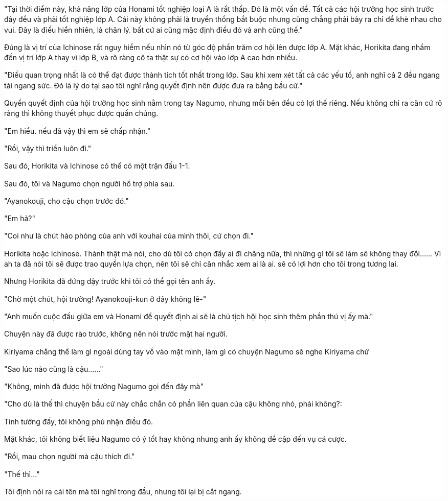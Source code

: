 \"Tại thời điểm này, khả năng lớp của Honami tốt nghiệp loại A là rất thấp. Đó là một vấn đề. Tất cả các hội trưởng học sinh trước đây đều và phải tốt nghiệp lớp A. Cái này không phải là truyền thống bắt buộc nhưng cũng chẳng phải bày ra chỉ để khè nhau cho vui. Đây là điều hiển nhiên, là chân lý. bất cứ ai cũng mặc định điều đó và anh cũng thế."

Đúng là vị trí của Ichinose rất nguy hiểm nếu nhìn nó từ góc độ phần trăm cơ hội lên được lớp A. Mặt khác, Horikita đang nhắm đến vị trí lớp A thay vì lớp B, và rõ ràng cô ta thật sự có cơ hội vào lớp A cao hơn nhiều.

\"Điều quan trọng nhất là có thể đạt được thành tích tốt nhất trong lớp. Sau khi xem xét tất cả các yếu tố, anh nghĩ cả 2 đều ngang tài ngang sức. Đó là lý do tại sao tôi nghĩ rằng quyết định nên được đưa ra bằng bầu cử."

Quyền quyết định của hội trưởng học sinh nằm trong tay Nagumo, nhưng mỗi bên đều có lợi thế riêng. Nếu không chỉ ra căn cứ rõ ràng thì không thuyết phục được quần chúng.

\"Em hiểu. nếu đã vậy thì em sẽ chấp nhận.\"

\"Rồi, vậy thì triển luôn đi.\"

Sau đó, Horikita và Ichinose có thể có một trận đấu 1-1.

Sau đó, tôi và Nagumo chọn người hỗ trợ phía sau.

\"Ayanokouji, cho cậu chọn trước đó."

\"Em hả?\"

\"Coi như là chút hào phòng của anh với kouhai của mình thôi, cứ chọn đi.\"

Horikita hoặc Ichinose. Thành thật mà nói, cho dù tôi có chọn đẩy ai đi chăng nữa, thì những gì tôi sẽ làm sẽ không thay đổi\...\... Vì ah ta đã nói tôi sẽ được trao quyền lựa chọn, nên tôi sẽ chỉ cân nhắc xem ai là ai. sẽ có lợi hơn cho tôi trong tương lai.

Nhưng Horikita đã đứng dậy trước khi tôi có thể gọi tên anh ấy.

\"Chờ một chút, hội trưởng! Ayanokouji-kun ở đây không lẽ-\"

\"Anh muốn cuộc đấu giữa em và Honami để quyết định ai sẽ là chủ tịch hội học sinh thêm phần thú vị ấy mà."

Chuyện này đã được rào trước, không nên nói trước mặt hai người.

Kiriyama chẳng thể làm gì ngoài dùng tay vỗ vào mặt mình, làm gì có chuyện Nagumo sẽ nghe Kiriyama chứ

\"Sao lúc nào cũng là cậu\...\...\"

"Không, mình đã được hội trưởng Nagumo gọi đến đây mà"

\"Cho dù là thế thì chuyện bầu cử này chắc chắn có phần liên quan của cậu không nhỏ, phải không?:

Tính tưởng đấy, tôi không phủ nhận điều đó.

Mặt khác, tôi không biết liệu Nagumo có ý tốt hay không nhưng anh ấy không đề cập đến vụ cá cược.

"Rồi, mau chọn người mà cậu thích đi."

\"Thế thì\...\"

Tôi định nói ra cái tên mà tôi nghĩ trong đầu, nhưng tôi lại bị cắt ngang.
